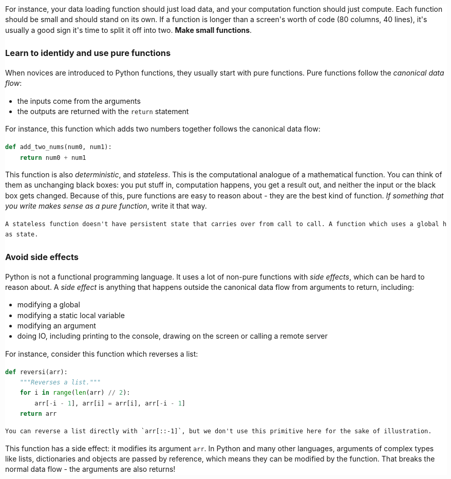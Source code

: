 For instance, your data loading function should just load data, and your computation function should just compute. Each function should be small and should stand on its own. If a function is longer than a screen's worth of code (80 columns, 40 lines), it's usually a good sign it's time to split it off into two. **Make small functions**.

### Learn to identidy and use pure functions

When novices are introduced to Python functions, they usually start with pure functions. Pure functions follow the *canonical data flow*:

* the inputs come from the arguments
* the outputs are returned with the `return` statement

For instance, this function which adds two numbers together follows the canonical data flow:

```python
def add_two_nums(num0, num1):
    return num0 + num1
```

This function is also *deterministic*, and *stateless*. This is the computational analogue of a mathematical function. You can think of them as unchanging black boxes: you put stuff in, computation happens, you get a result out, and neither the input or the black box gets changed. Because of this, pure functions are easy to reason about - they are the best kind of function. *If something that you write makes sense as a pure function*, write it that way.

```{margin}
A stateless function doesn't have persistent state that carries over from call to call. A function which uses a global has state.
```

### Avoid side effects

Python is not a functional programming language. It uses a lot of non-pure functions with *side effects*, which can be hard to reason about. A *side effect* is anything that happens outside the canonical data flow from arguments to return, including:

* modifying a global
* modifying a static local variable
* modifying an argument
* doing IO, including printing to the console, drawing on the screen or calling a remote server

For instance, consider this function which reverses a list:

```python
def reversi(arr):
    """Reverses a list."""
    for i in range(len(arr) // 2):
        arr[-i - 1], arr[i] = arr[i], arr[-i - 1]
    return arr
```

```{margin}
You can reverse a list directly with `arr[::-1]`, but we don't use this primitive here for the sake of illustration.
```

This function has a side effect: it modifies its argument `arr`. In Python and many other languages, arguments of complex types like lists, dictionaries and objects are passed by reference, which means they can be modified by the function. That breaks the normal data flow - the arguments are also returns! 


[^Kernighan]: Brian Kernighan is a Canadian computer scientist who contributed to the development of Unix and co-authored the first book on the C programming language.
[^wikipedia]: Many of these and more are mentioned in the [Wikipedia article on code smells](https://en.wikipedia.org/wiki/Code_smell).